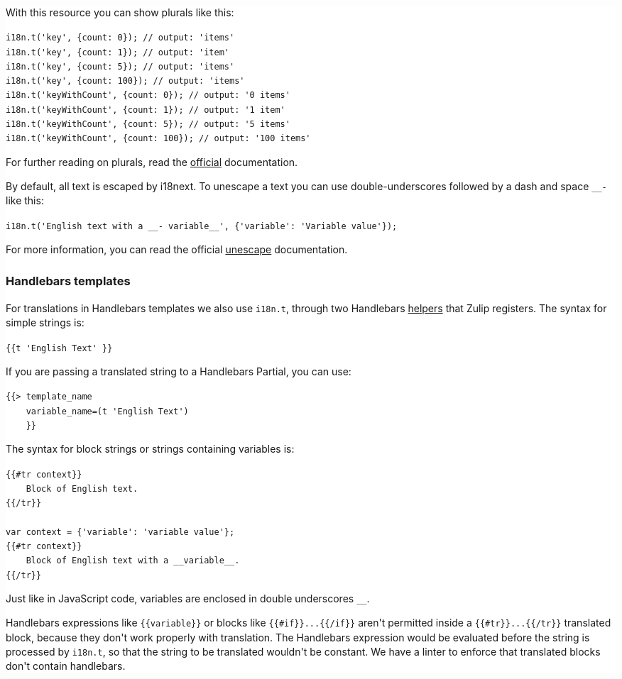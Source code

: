 With this resource you can show plurals like this:

```
i18n.t('key', {count: 0}); // output: 'items'
i18n.t('key', {count: 1}); // output: 'item'
i18n.t('key', {count: 5}); // output: 'items'
i18n.t('key', {count: 100}); // output: 'items'
i18n.t('keyWithCount', {count: 0}); // output: '0 items'
i18n.t('keyWithCount', {count: 1}); // output: '1 item'
i18n.t('keyWithCount', {count: 5}); // output: '5 items'
i18n.t('keyWithCount', {count: 100}); // output: '100 items'
```

For further reading on plurals, read the [official] documentation.

By default, all text is escaped by i18next. To unescape a text you can use
double-underscores followed by a dash and space `__- ` like this:

```
i18n.t('English text with a __- variable__', {'variable': 'Variable value'});
```

For more information, you can read the official [unescape] documentation.

### Handlebars templates

For translations in Handlebars templates we also use `i18n.t`, through two
Handlebars [helpers][] that Zulip registers.  The syntax for simple strings is:

```
{{t 'English Text' }}
```

If you are passing a translated string to a Handlebars Partial, you can use:

```
{{> template_name
    variable_name=(t 'English Text')
    }}
```

The syntax for block strings or strings containing variables is:

```
{{#tr context}}
    Block of English text.
{{/tr}}

var context = {'variable': 'variable value'};
{{#tr context}}
    Block of English text with a __variable__.
{{/tr}}
```

Just like in JavaScript code, variables are enclosed in double
underscores `__`.

Handlebars expressions like `{{variable}}` or blocks like
`{{#if}}...{{/if}}` aren't permitted inside a `{{#tr}}...{{/tr}}`
translated block, because they don't work properly with translation.
The Handlebars expression would be evaluated before the string is
processed by `i18n.t`, so that the string to be translated wouldn't be
constant.  We have a linter to enforce that translated blocks don't
contain handlebars.


[edx-i18n]: https://edx.readthedocs.io/projects/edx-developer-guide/en/latest/internationalization/i18n.html
[Jinja2]: http://jinja.pocoo.org/
[Handlebars]: https://handlebarsjs.com/
[trans]: http://jinja.pocoo.org/docs/dev/templates/#i18n
[i18next]: https://www.i18next.com
[official]: https://www.i18next.com/plurals.html
[unescape]: https://www.i18next.com/interpolation.html#unescape
[helpers]: https://handlebarsjs.com/guide/block-helpers.html
[resource]: https://www.i18next.com/add-or-load-translations.html
[Transifex]: https://transifex.com
[transifexrc]: https://docs.transifex.com/client/client-configuration#transifexrc
[html-templates]: ../subsystems/html-css.html#html-templates